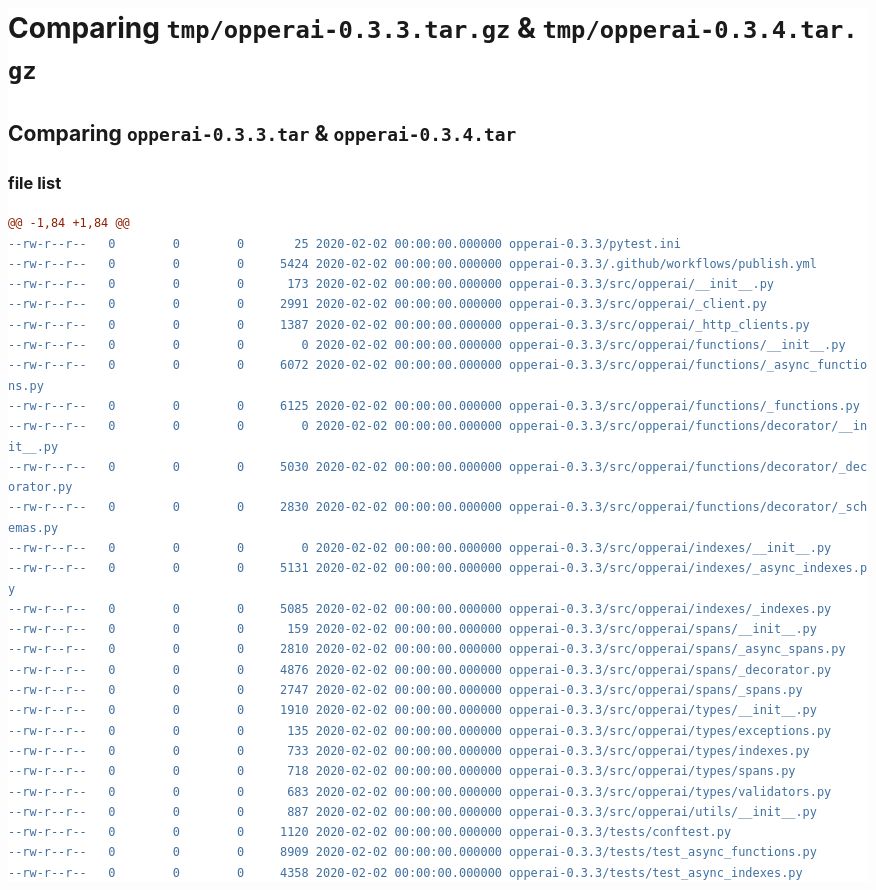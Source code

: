 # Comparing `tmp/opperai-0.3.3.tar.gz` & `tmp/opperai-0.3.4.tar.gz`

## Comparing `opperai-0.3.3.tar` & `opperai-0.3.4.tar`

### file list

```diff
@@ -1,84 +1,84 @@
--rw-r--r--   0        0        0       25 2020-02-02 00:00:00.000000 opperai-0.3.3/pytest.ini
--rw-r--r--   0        0        0     5424 2020-02-02 00:00:00.000000 opperai-0.3.3/.github/workflows/publish.yml
--rw-r--r--   0        0        0      173 2020-02-02 00:00:00.000000 opperai-0.3.3/src/opperai/__init__.py
--rw-r--r--   0        0        0     2991 2020-02-02 00:00:00.000000 opperai-0.3.3/src/opperai/_client.py
--rw-r--r--   0        0        0     1387 2020-02-02 00:00:00.000000 opperai-0.3.3/src/opperai/_http_clients.py
--rw-r--r--   0        0        0        0 2020-02-02 00:00:00.000000 opperai-0.3.3/src/opperai/functions/__init__.py
--rw-r--r--   0        0        0     6072 2020-02-02 00:00:00.000000 opperai-0.3.3/src/opperai/functions/_async_functions.py
--rw-r--r--   0        0        0     6125 2020-02-02 00:00:00.000000 opperai-0.3.3/src/opperai/functions/_functions.py
--rw-r--r--   0        0        0        0 2020-02-02 00:00:00.000000 opperai-0.3.3/src/opperai/functions/decorator/__init__.py
--rw-r--r--   0        0        0     5030 2020-02-02 00:00:00.000000 opperai-0.3.3/src/opperai/functions/decorator/_decorator.py
--rw-r--r--   0        0        0     2830 2020-02-02 00:00:00.000000 opperai-0.3.3/src/opperai/functions/decorator/_schemas.py
--rw-r--r--   0        0        0        0 2020-02-02 00:00:00.000000 opperai-0.3.3/src/opperai/indexes/__init__.py
--rw-r--r--   0        0        0     5131 2020-02-02 00:00:00.000000 opperai-0.3.3/src/opperai/indexes/_async_indexes.py
--rw-r--r--   0        0        0     5085 2020-02-02 00:00:00.000000 opperai-0.3.3/src/opperai/indexes/_indexes.py
--rw-r--r--   0        0        0      159 2020-02-02 00:00:00.000000 opperai-0.3.3/src/opperai/spans/__init__.py
--rw-r--r--   0        0        0     2810 2020-02-02 00:00:00.000000 opperai-0.3.3/src/opperai/spans/_async_spans.py
--rw-r--r--   0        0        0     4876 2020-02-02 00:00:00.000000 opperai-0.3.3/src/opperai/spans/_decorator.py
--rw-r--r--   0        0        0     2747 2020-02-02 00:00:00.000000 opperai-0.3.3/src/opperai/spans/_spans.py
--rw-r--r--   0        0        0     1910 2020-02-02 00:00:00.000000 opperai-0.3.3/src/opperai/types/__init__.py
--rw-r--r--   0        0        0      135 2020-02-02 00:00:00.000000 opperai-0.3.3/src/opperai/types/exceptions.py
--rw-r--r--   0        0        0      733 2020-02-02 00:00:00.000000 opperai-0.3.3/src/opperai/types/indexes.py
--rw-r--r--   0        0        0      718 2020-02-02 00:00:00.000000 opperai-0.3.3/src/opperai/types/spans.py
--rw-r--r--   0        0        0      683 2020-02-02 00:00:00.000000 opperai-0.3.3/src/opperai/types/validators.py
--rw-r--r--   0        0        0      887 2020-02-02 00:00:00.000000 opperai-0.3.3/src/opperai/utils/__init__.py
--rw-r--r--   0        0        0     1120 2020-02-02 00:00:00.000000 opperai-0.3.3/tests/conftest.py
--rw-r--r--   0        0        0     8909 2020-02-02 00:00:00.000000 opperai-0.3.3/tests/test_async_functions.py
--rw-r--r--   0        0        0     4358 2020-02-02 00:00:00.000000 opperai-0.3.3/tests/test_async_indexes.py
```